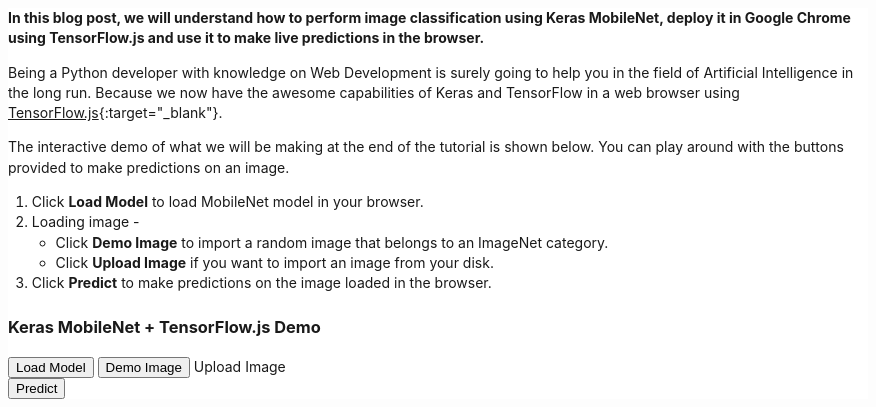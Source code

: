 **In this blog post, we will understand how to perform image classification using Keras MobileNet, deploy it in Google Chrome using TensorFlow.js and use it to make live predictions in the browser.**

Being a Python developer with knowledge on Web Development is surely going to help you in the field of Artificial Intelligence in the long run. Because we now have the awesome capabilities of Keras and TensorFlow in a web browser using [TensorFlow.js](https://js.tensorflow.org/){:target="_blank"}.

The interactive demo of what we will be making at the end of the tutorial is shown below. You can play around with the buttons provided to make predictions on an image.

<ol>
  <li>Click <b>Load Model</b> to load MobileNet model in your browser.</li>
  <li>Loading image -
    <ul style="margin-bottom: 0px !important;">
      <li>Click <b>Demo Image</b> to import a random image that belongs to an ImageNet category.</li>
      <li>Click <b>Upload Image</b> if you want to import an image from your disk.</li>
    </ul>
  </li>
  <li>Click <b>Predict</b> to make predictions on the image loaded in the browser.</li>
</ol>

<div class="demo-container">
  <h3>Keras MobileNet + TensorFlow.js Demo</h3>
  <div class="demo-wrapper">
    <div>
      <button id="load-button" class="input-button" onclick="loadModel()">Load Model</button>
      <button id="demo-image-button" class="input-button" onclick="loadDemoImage()">Demo Image</button>
      <label for="select-file-image" class="input-button">
          Upload Image
      </label>
      <input id="select-file-image" type="file" style="display: none;">
      <div id="progress-box" style="display: none; width: 100% !important;">
        <img src="/images/software/mobile-net-tensorflow-js/loading.gif" id="demo-load" width="100px" />
        <p style="color: white;">Loading mobilenet model..</p>
      </div>
    </div>
    <div>
      <button id="predict-button" class="input-button predict-button">Predict</button>
    </div>
  </div>
  <div class="demo-output">
    <div class="out-box" id="select-file-box" style="display: none;">
      <img id='test-image' />
    </div>
    <div class="out-box" id="predict-box" style="display: none;">
      <p id="prediction"></p>
      <br>
      <p><b style="color: #c2c2c2 !important; font-style: italic; font-weight: 100; font-size: 11px;">Top-5 Predictions</b></p>
      <ul id="predict-list">
      </ul>
    </div>
  </div>
</div>
